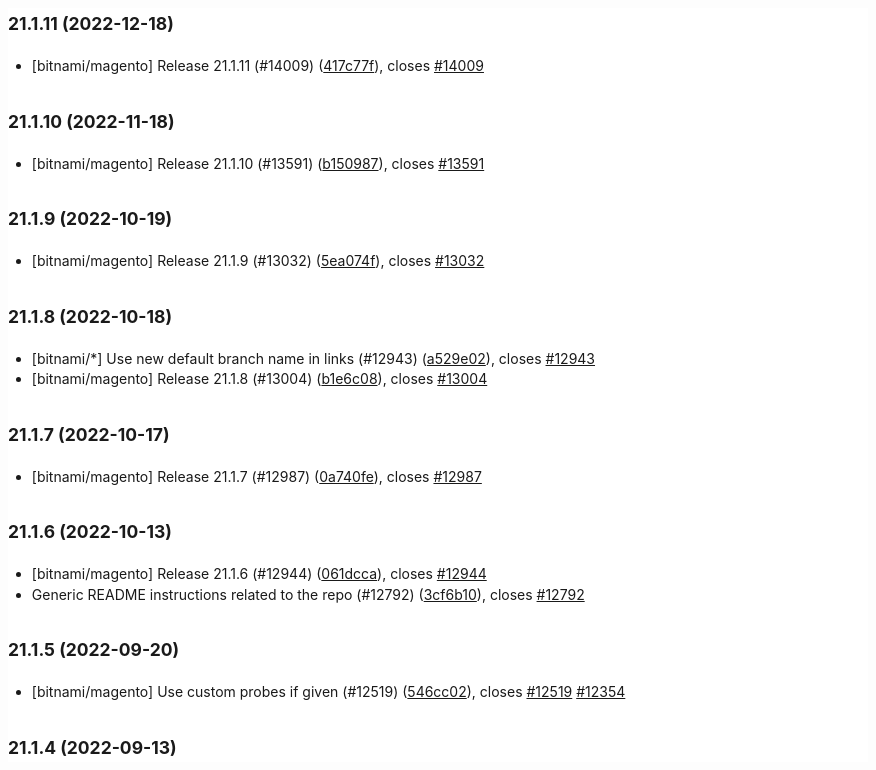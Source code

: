 ## <small>21.1.11 (2022-12-18)</small>

* [bitnami/magento] Release 21.1.11 (#14009) ([417c77f](https://github.com/bitnami/charts/commit/417c77f27c972171d5a925334b0042dae7ee67b5)), closes [#14009](https://github.com/bitnami/charts/issues/14009)

## <small>21.1.10 (2022-11-18)</small>

* [bitnami/magento] Release 21.1.10 (#13591) ([b150987](https://github.com/bitnami/charts/commit/b150987fee344da689be3cb6f419128936f169f5)), closes [#13591](https://github.com/bitnami/charts/issues/13591)

## <small>21.1.9 (2022-10-19)</small>

* [bitnami/magento] Release 21.1.9 (#13032) ([5ea074f](https://github.com/bitnami/charts/commit/5ea074f9f0cbe87a4091a9acfa7993aa19207488)), closes [#13032](https://github.com/bitnami/charts/issues/13032)

## <small>21.1.8 (2022-10-18)</small>

* [bitnami/*] Use new default branch name in links (#12943) ([a529e02](https://github.com/bitnami/charts/commit/a529e02597d49d944eba1eb0f190713293247176)), closes [#12943](https://github.com/bitnami/charts/issues/12943)
* [bitnami/magento] Release 21.1.8 (#13004) ([b1e6c08](https://github.com/bitnami/charts/commit/b1e6c08a6181e1f929b7ee3cfd85e24d7177d23b)), closes [#13004](https://github.com/bitnami/charts/issues/13004)

## <small>21.1.7 (2022-10-17)</small>

* [bitnami/magento] Release 21.1.7 (#12987) ([0a740fe](https://github.com/bitnami/charts/commit/0a740fe298540de8e1e480c1c4706740068ac9e1)), closes [#12987](https://github.com/bitnami/charts/issues/12987)

## <small>21.1.6 (2022-10-13)</small>

* [bitnami/magento] Release 21.1.6 (#12944) ([061dcca](https://github.com/bitnami/charts/commit/061dcca2344766de2dfaa0278d328d702fc8bab7)), closes [#12944](https://github.com/bitnami/charts/issues/12944)
* Generic README instructions related to the repo (#12792) ([3cf6b10](https://github.com/bitnami/charts/commit/3cf6b10e10e60df4b3e191d6b99aa99a9f597755)), closes [#12792](https://github.com/bitnami/charts/issues/12792)

## <small>21.1.5 (2022-09-20)</small>

* [bitnami/magento] Use custom probes if given (#12519) ([546cc02](https://github.com/bitnami/charts/commit/546cc0274e10eb67cd307d47e039f891e07fbf66)), closes [#12519](https://github.com/bitnami/charts/issues/12519) [#12354](https://github.com/bitnami/charts/issues/12354)

## <small>21.1.4 (2022-09-13)</small>
